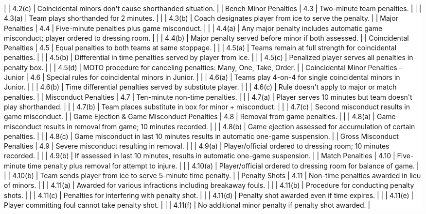 | | 4.2(c) | Coincidental minors don't cause shorthanded situation. |
| Bench Minor Penalties | 4.3 | Two-minute team penalties. |
| | 4.3(a) | Team plays shorthanded for 2 minutes. |
| | 4.3(b) | Coach designates player from ice to serve the penalty. |
| Major Penalties | 4.4 | Five-minute penalties plus game misconduct. |
| | 4.4(a) | Any major penalty includes automatic game misconduct; player ordered to dressing room. |
| | 4.4(b) | Major penalty served before minor if both assessed. |
| Coincidental Penalties | 4.5 | Equal penalties to both teams at same stoppage. |
| | 4.5(a) | Teams remain at full strength for coincidental penalties. |
| | 4.5(b) | Differential in time penalties served by player from ice. |
| | 4.5(c) | Penalized player serves all penalties in penalty box. |
| | 4.5(d) | MOTO procedure for canceling penalties: Many, One, Take, Order. |
| Coincidental Minor Penalties – Junior | 4.6 | Special rules for coincidental minors in Junior. |
| | 4.6(a) | Teams play 4-on-4 for single coincidental minors in Junior. |
| | 4.6(b) | Time differential penalties served by substitute player. |
| | 4.6(c) | Rule doesn't apply to major or match penalties. |
| Misconduct Penalties | 4.7 | Ten-minute non-time penalties. |
| | 4.7(a) | Player serves 10 minutes but team doesn't play shorthanded. |
| | 4.7(b) | Team places substitute in box for minor + misconduct. |
| | 4.7(c) | Second misconduct results in game misconduct. |
| Game Ejection & Game Misconduct Penalties | 4.8 | Removal from game penalties. |
| | 4.8(a) | Game misconduct results in removal from game; 10 minutes recorded. |
| | 4.8(b) | Game ejection assessed for accumulation of certain penalties. |
| | 4.8(c) | Game misconduct in last 10 minutes results in automatic one-game suspension. |
| Gross Misconduct Penalties | 4.9 | Severe misconduct resulting in removal. |
| | 4.9(a) | Player/official ordered to dressing room; 10 minutes recorded. |
| | 4.9(b) | If assessed in last 10 minutes, results in automatic one-game suspension. |
| Match Penalties | 4.10 | Five-minute time penalty plus removal for attempt to injure. |
| | 4.10(a) | Player/official ordered to dressing room for balance of game. |
| | 4.10(b) | Team sends player from ice to serve 5-minute time penalty. |
| Penalty Shots | 4.11 | Non-time penalties awarded in lieu of minors. |
| | 4.11(a) | Awarded for various infractions including breakaway fouls. |
| | 4.11(b) | Procedure for conducting penalty shots. |
| | 4.11(c) | Penalties for interfering with penalty shot. |
| | 4.11(d) | Penalty shot awarded even if time expires. |
| | 4.11(e) | Player committing foul cannot take penalty shot. |
| | 4.11(f) | No additional minor penalty if penalty shot awarded. |